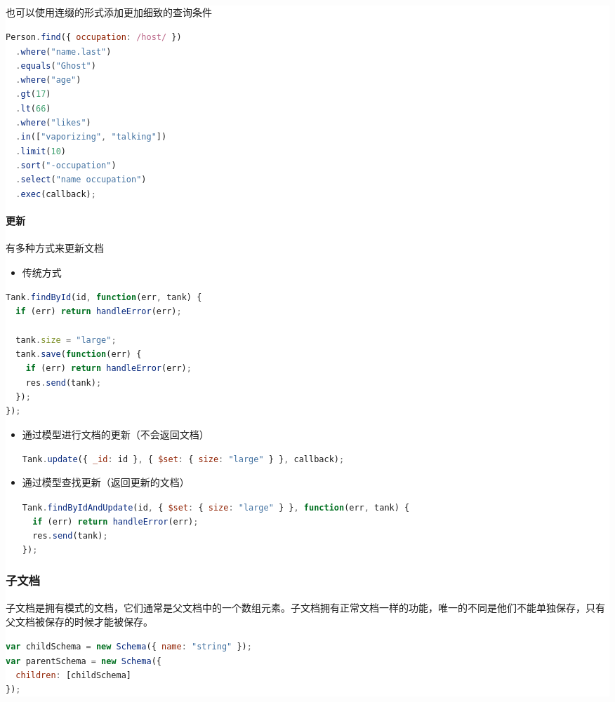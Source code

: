 也可以使用连缀的形式添加更加细致的查询条件

```javascript
Person.find({ occupation: /host/ })
  .where("name.last")
  .equals("Ghost")
  .where("age")
  .gt(17)
  .lt(66)
  .where("likes")
  .in(["vaporizing", "talking"])
  .limit(10)
  .sort("-occupation")
  .select("name occupation")
  .exec(callback);
```

#### 更新

有多种方式来更新文档

- 传统方式

```javascript
Tank.findById(id, function(err, tank) {
  if (err) return handleError(err);

  tank.size = "large";
  tank.save(function(err) {
    if (err) return handleError(err);
    res.send(tank);
  });
});
```

- 通过模型进行文档的更新（不会返回文档）

  ```javascript
  Tank.update({ _id: id }, { $set: { size: "large" } }, callback);
  ```

- 通过模型查找更新（返回更新的文档）

  ```javascript
  Tank.findByIdAndUpdate(id, { $set: { size: "large" } }, function(err, tank) {
    if (err) return handleError(err);
    res.send(tank);
  });
  ```

### 子文档

子文档是拥有模式的文档，它们通常是父文档中的一个数组元素。子文档拥有正常文档一样的功能，唯一的不同是他们不能单独保存，只有父文档被保存的时候才能被保存。

```javascript
var childSchema = new Schema({ name: "string" });
var parentSchema = new Schema({
  children: [childSchema]
});
```

